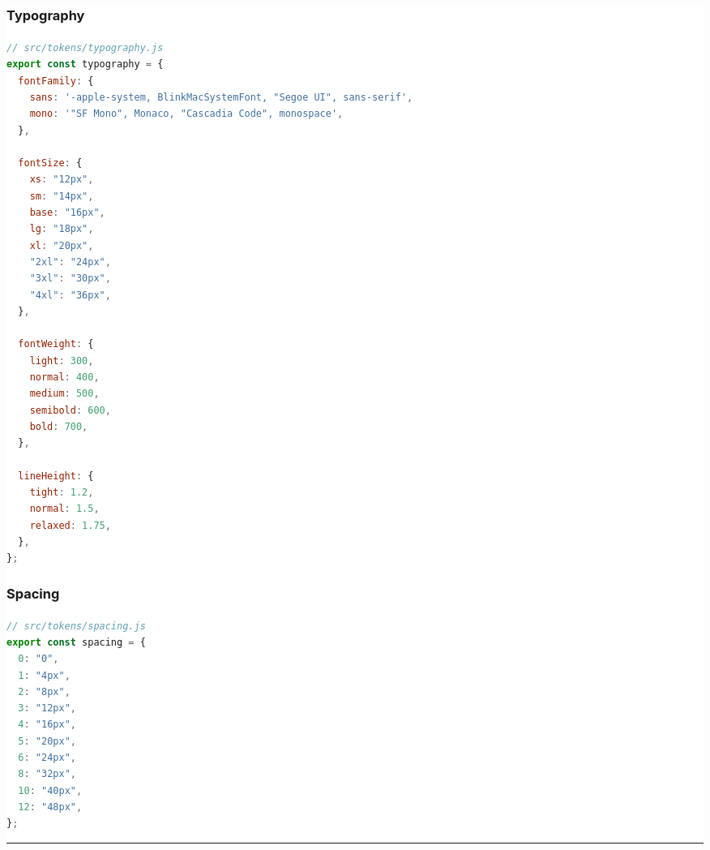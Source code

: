### Typography

```javascript
// src/tokens/typography.js
export const typography = {
  fontFamily: {
    sans: '-apple-system, BlinkMacSystemFont, "Segoe UI", sans-serif',
    mono: '"SF Mono", Monaco, "Cascadia Code", monospace',
  },

  fontSize: {
    xs: "12px",
    sm: "14px",
    base: "16px",
    lg: "18px",
    xl: "20px",
    "2xl": "24px",
    "3xl": "30px",
    "4xl": "36px",
  },

  fontWeight: {
    light: 300,
    normal: 400,
    medium: 500,
    semibold: 600,
    bold: 700,
  },

  lineHeight: {
    tight: 1.2,
    normal: 1.5,
    relaxed: 1.75,
  },
};
```

### Spacing

```javascript
// src/tokens/spacing.js
export const spacing = {
  0: "0",
  1: "4px",
  2: "8px",
  3: "12px",
  4: "16px",
  5: "20px",
  6: "24px",
  8: "32px",
  10: "40px",
  12: "48px",
};
```

---